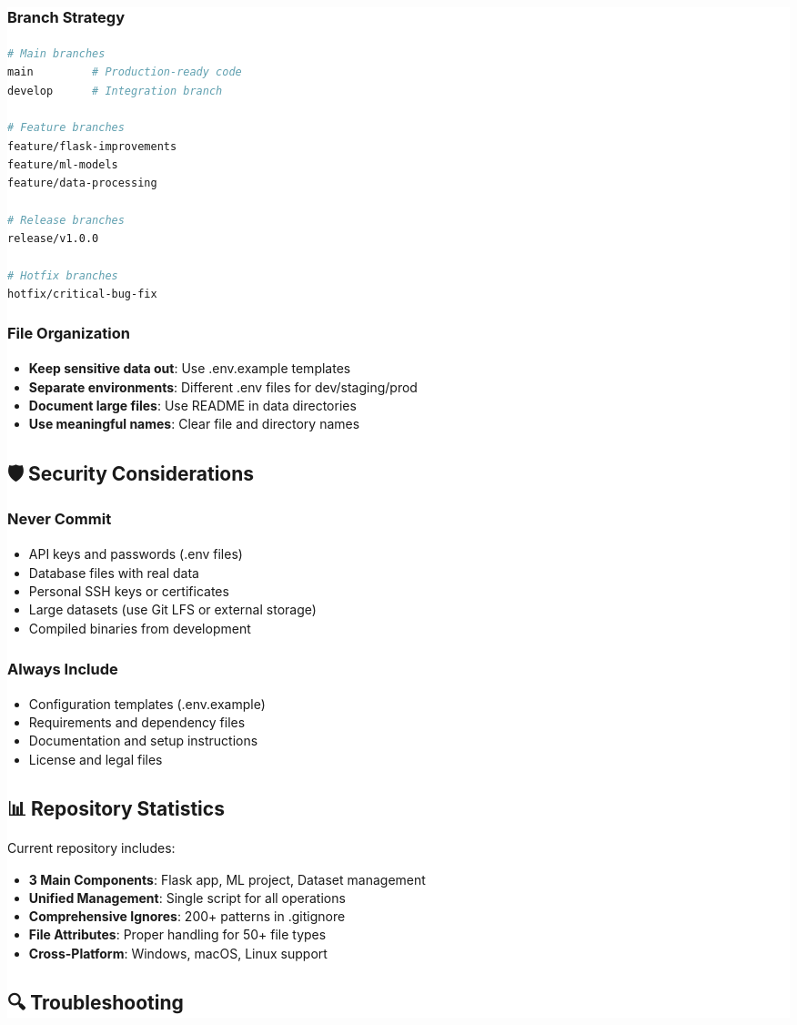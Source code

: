 ### Branch Strategy
```bash
# Main branches
main         # Production-ready code
develop      # Integration branch

# Feature branches
feature/flask-improvements
feature/ml-models
feature/data-processing

# Release branches
release/v1.0.0

# Hotfix branches
hotfix/critical-bug-fix
```

### File Organization
- **Keep sensitive data out**: Use .env.example templates
- **Separate environments**: Different .env files for dev/staging/prod
- **Document large files**: Use README in data directories
- **Use meaningful names**: Clear file and directory names

## 🛡️ Security Considerations

### Never Commit
- API keys and passwords (.env files)
- Database files with real data
- Personal SSH keys or certificates
- Large datasets (use Git LFS or external storage)
- Compiled binaries from development

### Always Include
- Configuration templates (.env.example)
- Requirements and dependency files
- Documentation and setup instructions
- License and legal files

## 📊 Repository Statistics

Current repository includes:
- **3 Main Components**: Flask app, ML project, Dataset management
- **Unified Management**: Single script for all operations
- **Comprehensive Ignores**: 200+ patterns in .gitignore
- **File Attributes**: Proper handling for 50+ file types
- **Cross-Platform**: Windows, macOS, Linux support

## 🔍 Troubleshooting

